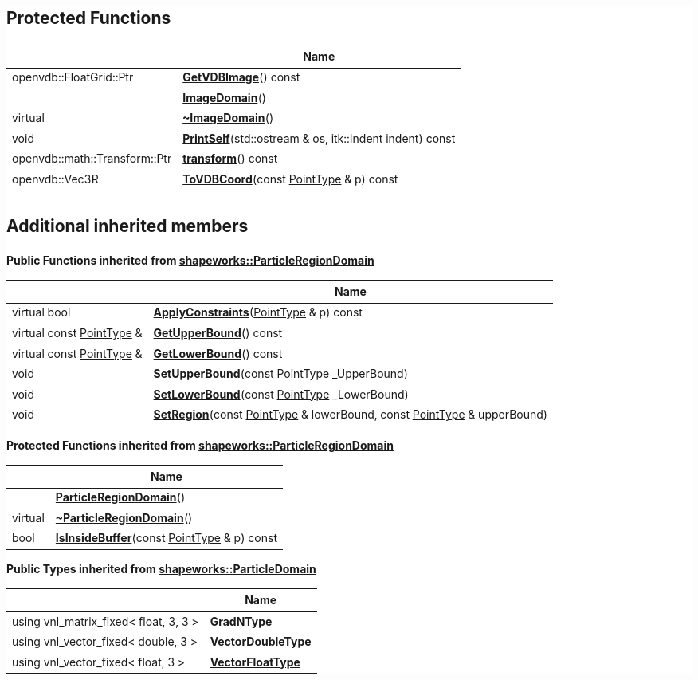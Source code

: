 ## Protected Functions

|                | Name           |
| -------------- | -------------- |
| openvdb::FloatGrid::Ptr | **[GetVDBImage](../Classes/classshapeworks_1_1ImageDomain.md#function-getvdbimage)**() const |
| | **[ImageDomain](../Classes/classshapeworks_1_1ImageDomain.md#function-imagedomain)**() |
| virtual | **[~ImageDomain](../Classes/classshapeworks_1_1ImageDomain.md#function-~imagedomain)**() |
| void | **[PrintSelf](../Classes/classshapeworks_1_1ImageDomain.md#function-printself)**(std::ostream & os, itk::Indent indent) const |
| openvdb::math::Transform::Ptr | **[transform](../Classes/classshapeworks_1_1ImageDomain.md#function-transform)**() const |
| openvdb::Vec3R | **[ToVDBCoord](../Classes/classshapeworks_1_1ImageDomain.md#function-tovdbcoord)**(const [PointType](../Classes/classshapeworks_1_1ImageDomain.md#using-pointtype) & p) const |

## Additional inherited members

**Public Functions inherited from [shapeworks::ParticleRegionDomain](../Classes/classshapeworks_1_1ParticleRegionDomain.md)**

|                | Name           |
| -------------- | -------------- |
| virtual bool | **[ApplyConstraints](../Classes/classshapeworks_1_1ParticleRegionDomain.md#function-applyconstraints)**([PointType](../Classes/classshapeworks_1_1ParticleDomain.md#using-pointtype) & p) const |
| virtual const [PointType](../Classes/classshapeworks_1_1ParticleDomain.md#using-pointtype) & | **[GetUpperBound](../Classes/classshapeworks_1_1ParticleRegionDomain.md#function-getupperbound)**() const |
| virtual const [PointType](../Classes/classshapeworks_1_1ParticleDomain.md#using-pointtype) & | **[GetLowerBound](../Classes/classshapeworks_1_1ParticleRegionDomain.md#function-getlowerbound)**() const |
| void | **[SetUpperBound](../Classes/classshapeworks_1_1ParticleRegionDomain.md#function-setupperbound)**(const [PointType](../Classes/classshapeworks_1_1ParticleDomain.md#using-pointtype) _UpperBound) |
| void | **[SetLowerBound](../Classes/classshapeworks_1_1ParticleRegionDomain.md#function-setlowerbound)**(const [PointType](../Classes/classshapeworks_1_1ParticleDomain.md#using-pointtype) _LowerBound) |
| void | **[SetRegion](../Classes/classshapeworks_1_1ParticleRegionDomain.md#function-setregion)**(const [PointType](../Classes/classshapeworks_1_1ParticleDomain.md#using-pointtype) & lowerBound, const [PointType](../Classes/classshapeworks_1_1ParticleDomain.md#using-pointtype) & upperBound) |

**Protected Functions inherited from [shapeworks::ParticleRegionDomain](../Classes/classshapeworks_1_1ParticleRegionDomain.md)**

|                | Name           |
| -------------- | -------------- |
| | **[ParticleRegionDomain](../Classes/classshapeworks_1_1ParticleRegionDomain.md#function-particleregiondomain)**() |
| virtual | **[~ParticleRegionDomain](../Classes/classshapeworks_1_1ParticleRegionDomain.md#function-~particleregiondomain)**() |
| bool | **[IsInsideBuffer](../Classes/classshapeworks_1_1ParticleRegionDomain.md#function-isinsidebuffer)**(const [PointType](../Classes/classshapeworks_1_1ParticleDomain.md#using-pointtype) & p) const |

**Public Types inherited from [shapeworks::ParticleDomain](../Classes/classshapeworks_1_1ParticleDomain.md)**

|                | Name           |
| -------------- | -------------- |
| using vnl_matrix_fixed< float, 3, 3 > | **[GradNType](../Classes/classshapeworks_1_1ParticleDomain.md#using-gradntype)**  |
| using vnl_vector_fixed< double, 3 > | **[VectorDoubleType](../Classes/classshapeworks_1_1ParticleDomain.md#using-vectordoubletype)**  |
| using vnl_vector_fixed< float, 3 > | **[VectorFloatType](../Classes/classshapeworks_1_1ParticleDomain.md#using-vectorfloattype)**  |
